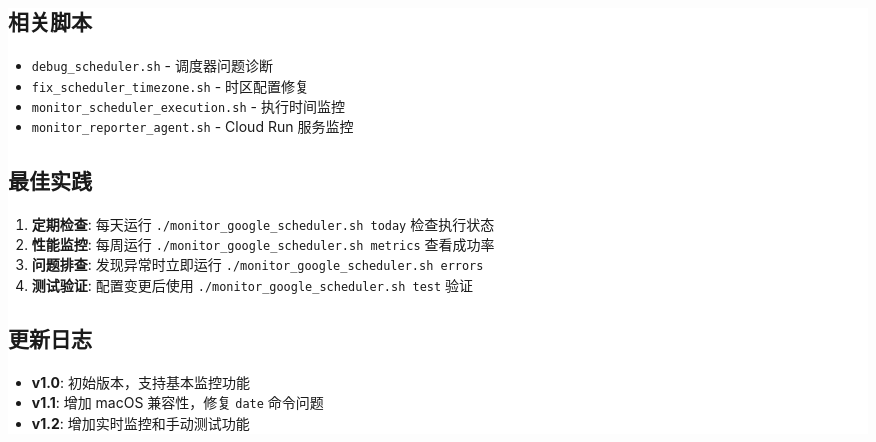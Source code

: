 ## 相关脚本

- `debug_scheduler.sh` - 调度器问题诊断
- `fix_scheduler_timezone.sh` - 时区配置修复
- `monitor_scheduler_execution.sh` - 执行时间监控
- `monitor_reporter_agent.sh` - Cloud Run 服务监控

## 最佳实践

1. **定期检查**: 每天运行 `./monitor_google_scheduler.sh today` 检查执行状态
2. **性能监控**: 每周运行 `./monitor_google_scheduler.sh metrics` 查看成功率
3. **问题排查**: 发现异常时立即运行 `./monitor_google_scheduler.sh errors`
4. **测试验证**: 配置变更后使用 `./monitor_google_scheduler.sh test` 验证

## 更新日志

- **v1.0**: 初始版本，支持基本监控功能
- **v1.1**: 增加 macOS 兼容性，修复 `date` 命令问题
- **v1.2**: 增加实时监控和手动测试功能 